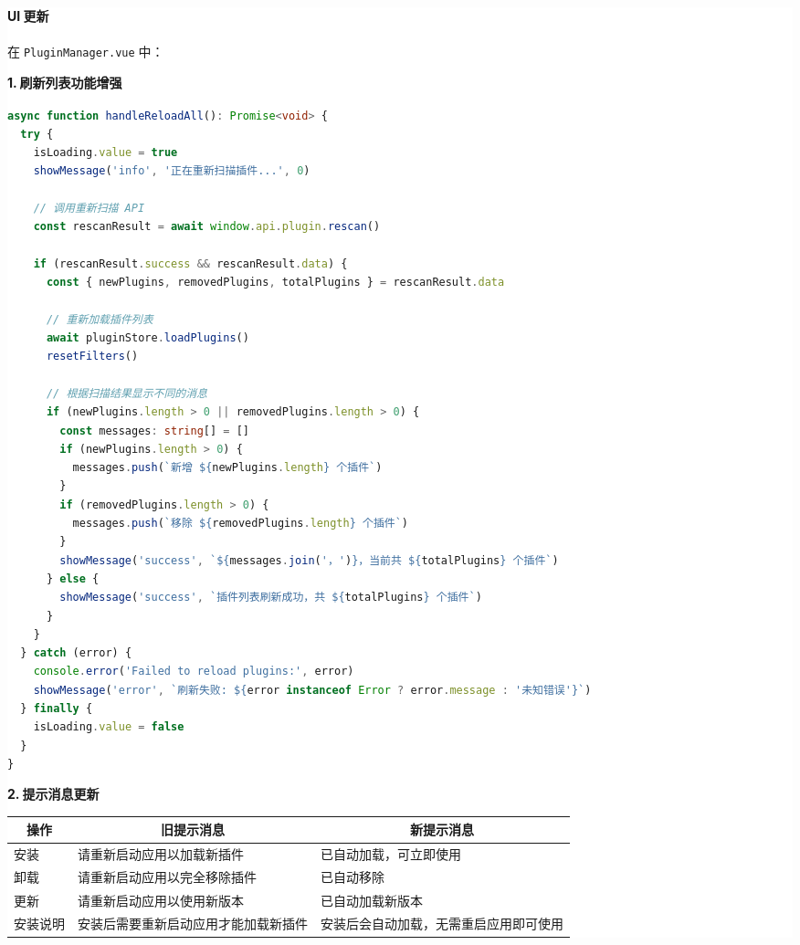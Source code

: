 #### UI 更新

在 `PluginManager.vue` 中：

**1. 刷新列表功能增强**

```typescript
async function handleReloadAll(): Promise<void> {
  try {
    isLoading.value = true
    showMessage('info', '正在重新扫描插件...', 0)

    // 调用重新扫描 API
    const rescanResult = await window.api.plugin.rescan()

    if (rescanResult.success && rescanResult.data) {
      const { newPlugins, removedPlugins, totalPlugins } = rescanResult.data

      // 重新加载插件列表
      await pluginStore.loadPlugins()
      resetFilters()

      // 根据扫描结果显示不同的消息
      if (newPlugins.length > 0 || removedPlugins.length > 0) {
        const messages: string[] = []
        if (newPlugins.length > 0) {
          messages.push(`新增 ${newPlugins.length} 个插件`)
        }
        if (removedPlugins.length > 0) {
          messages.push(`移除 ${removedPlugins.length} 个插件`)
        }
        showMessage('success', `${messages.join('，')}，当前共 ${totalPlugins} 个插件`)
      } else {
        showMessage('success', `插件列表刷新成功，共 ${totalPlugins} 个插件`)
      }
    }
  } catch (error) {
    console.error('Failed to reload plugins:', error)
    showMessage('error', `刷新失败: ${error instanceof Error ? error.message : '未知错误'}`)
  } finally {
    isLoading.value = false
  }
}
```

**2. 提示消息更新**

| 操作     | 旧提示消息                           | 新提示消息                             |
| -------- | ------------------------------------ | -------------------------------------- |
| 安装     | 请重新启动应用以加载新插件           | 已自动加载，可立即使用                 |
| 卸载     | 请重新启动应用以完全移除插件         | 已自动移除                             |
| 更新     | 请重新启动应用以使用新版本           | 已自动加载新版本                       |
| 安装说明 | 安装后需要重新启动应用才能加载新插件 | 安装后会自动加载，无需重启应用即可使用 |
